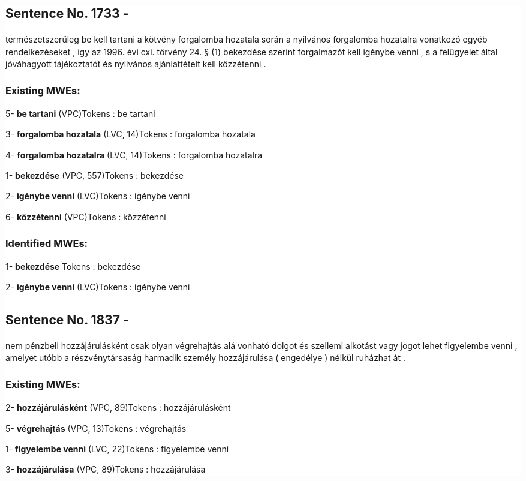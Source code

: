 ## Sentence No. 1733 - 
természetszerűleg be kell tartani a kötvény forgalomba hozatala során a nyilvános forgalomba hozatalra vonatkozó egyéb rendelkezéseket , így az 1996. évi cxi. törvény 24. § (1) bekezdése szerint forgalmazót kell igénybe venni , s a felügyelet által jóváhagyott tájékoztatót és nyilvános ajánlattételt kell közzétenni . 
### Existing MWEs: 
5- **be tartani** (VPC)Tokens : 
be
tartani

3- **forgalomba hozatala** (LVC, 14)Tokens : 
forgalomba
hozatala

4- **forgalomba hozatalra** (LVC, 14)Tokens : 
forgalomba
hozatalra

1- **bekezdése** (VPC, 557)Tokens : 
bekezdése

2- **igénybe venni** (LVC)Tokens : 
igénybe
venni

6- **közzétenni** (VPC)Tokens : 
közzétenni

### Identified MWEs: 
1- **bekezdése** Tokens : 
bekezdése

2- **igénybe venni** (LVC)Tokens : 
igénybe
venni

## Sentence No. 1837 - 
nem pénzbeli hozzájárulásként csak olyan végrehajtás alá vonható dolgot és szellemi alkotást vagy jogot lehet figyelembe venni , amelyet utóbb a részvénytársaság harmadik személy hozzájárulása ( engedélye ) nélkül ruházhat át . 
### Existing MWEs: 
2- **hozzájárulásként** (VPC, 89)Tokens : 
hozzájárulásként

5- **végrehajtás** (VPC, 13)Tokens : 
végrehajtás

1- **figyelembe venni** (LVC, 22)Tokens : 
figyelembe
venni

3- **hozzájárulása** (VPC, 89)Tokens : 
hozzájárulása
